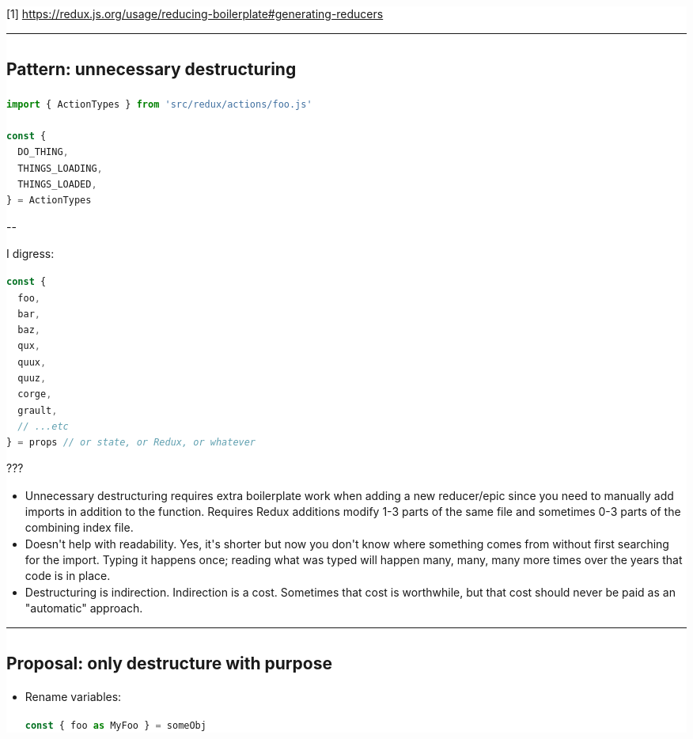 [1] https://redux.js.org/usage/reducing-boilerplate#generating-reducers

---

## Pattern: unnecessary destructuring

```js
import { ActionTypes } from 'src/redux/actions/foo.js'

const {
  DO_THING,
  THINGS_LOADING,
  THINGS_LOADED,
} = ActionTypes
```

--

I digress:
```js
const {
  foo,
  bar,
  baz,
  qux,
  quux,
  quuz,
  corge,
  grault,
  // ...etc
} = props // or state, or Redux, or whatever
```

???

- Unnecessary destructuring requires extra boilerplate work when adding a new
  reducer/epic since you need to manually add imports in addition to the
  function. Requires Redux additions modify 1-3 parts of the same file and
  sometimes 0-3 parts of the combining index file.
- Doesn't help with readability. Yes, it's shorter but now you don't know where
  something comes from without first searching for the import. Typing it
  happens once; reading what was typed will happen many, many, many more times
  over the years that code is in place.
- Destructuring is indirection. Indirection is a cost. Sometimes that cost is
  worthwhile, but that cost should never be paid as an "automatic" approach.

---

## Proposal: only destructure with purpose

- Rename variables:
  ```js
  const { foo as MyFoo } = someObj
  ```


  [ActionTypes.DO_THING]: doThing,
  [ActionTypes.THINGS_LOADING]: thingsLoading,
  [ActionTypes.THINGS_LOADED]: thingsLoaded,